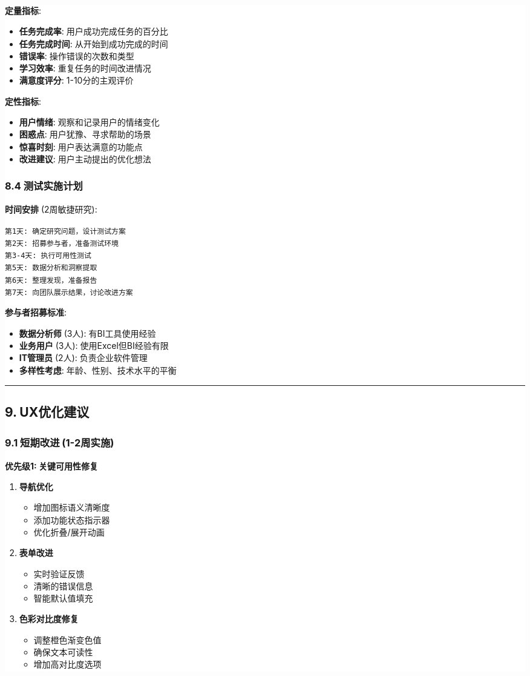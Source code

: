 **定量指标**:
- **任务完成率**: 用户成功完成任务的百分比
- **任务完成时间**: 从开始到成功完成的时间
- **错误率**: 操作错误的次数和类型
- **学习效率**: 重复任务的时间改进情况
- **满意度评分**: 1-10分的主观评价

**定性指标**:
- **用户情绪**: 观察和记录用户的情绪变化
- **困惑点**: 用户犹豫、寻求帮助的场景
- **惊喜时刻**: 用户表达满意的功能点
- **改进建议**: 用户主动提出的优化想法

### 8.4 测试实施计划

**时间安排** (2周敏捷研究):
```
第1天: 确定研究问题，设计测试方案
第2天: 招募参与者，准备测试环境
第3-4天: 执行可用性测试
第5天: 数据分析和洞察提取
第6天: 整理发现，准备报告
第7天: 向团队展示结果，讨论改进方案
```

**参与者招募标准**:
- **数据分析师** (3人): 有BI工具使用经验
- **业务用户** (3人): 使用Excel但BI经验有限
- **IT管理员** (2人): 负责企业软件管理
- **多样性考虑**: 年龄、性别、技术水平的平衡

---

## 9. UX优化建议

### 9.1 短期改进 (1-2周实施)

**优先级1: 关键可用性修复**

1. **导航优化**
   - 增加图标语义清晰度
   - 添加功能状态指示器
   - 优化折叠/展开动画

2. **表单改进**
   - 实时验证反馈
   - 清晰的错误信息
   - 智能默认值填充

3. **色彩对比度修复**
   - 调整橙色渐变色值
   - 确保文本可读性
   - 增加高对比度选项

